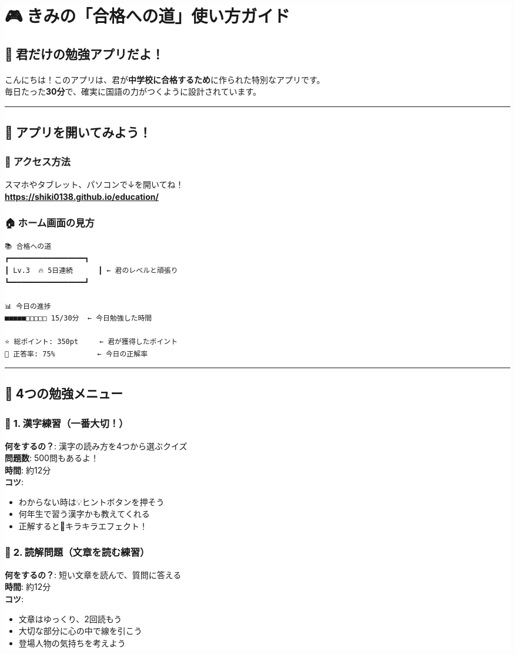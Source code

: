 # 🎮 きみの「合格への道」使い方ガイド

## 🌟 **君だけの勉強アプリだよ！**

こんにちは！このアプリは、君が**中学校に合格するため**に作られた特別なアプリです。  
毎日たった**30分**で、確実に国語の力がつくように設計されています。

---

## 🚀 **アプリを開いてみよう！**

### 📱 **アクセス方法**
スマホやタブレット、パソコンで↓を開いてね！  
**https://shiki0138.github.io/education/**

### 🏠 **ホーム画面の見方**
```
📚 合格への道
┏━━━━━━━━━━━━━━━━━━┓
┃ Lv.3  🔥 5日連続      ┃ ← 君のレベルと頑張り
┗━━━━━━━━━━━━━━━━━━┛

📊 今日の進捗
■■■■■□□□□□ 15/30分  ← 今日勉強した時間

⭐ 総ポイント: 350pt     ← 君が獲得したポイント
🎯 正答率: 75%          ← 今日の正解率
```

---

## 🎯 **4つの勉強メニュー**

### 📝 **1. 漢字練習（一番大切！）**
**何をするの？**: 漢字の読み方を4つから選ぶクイズ  
**問題数**: 500問もあるよ！  
**時間**: 約12分  
**コツ**: 
- わからない時は💡ヒントボタンを押そう
- 何年生で習う漢字かも教えてくれる
- 正解すると🎉キラキラエフェクト！

### 📖 **2. 読解問題（文章を読む練習）**
**何をするの？**: 短い文章を読んで、質問に答える  
**時間**: 約12分  
**コツ**:
- 文章はゆっくり、2回読もう
- 大切な部分に心の中で線を引こう
- 登場人物の気持ちを考えよう
